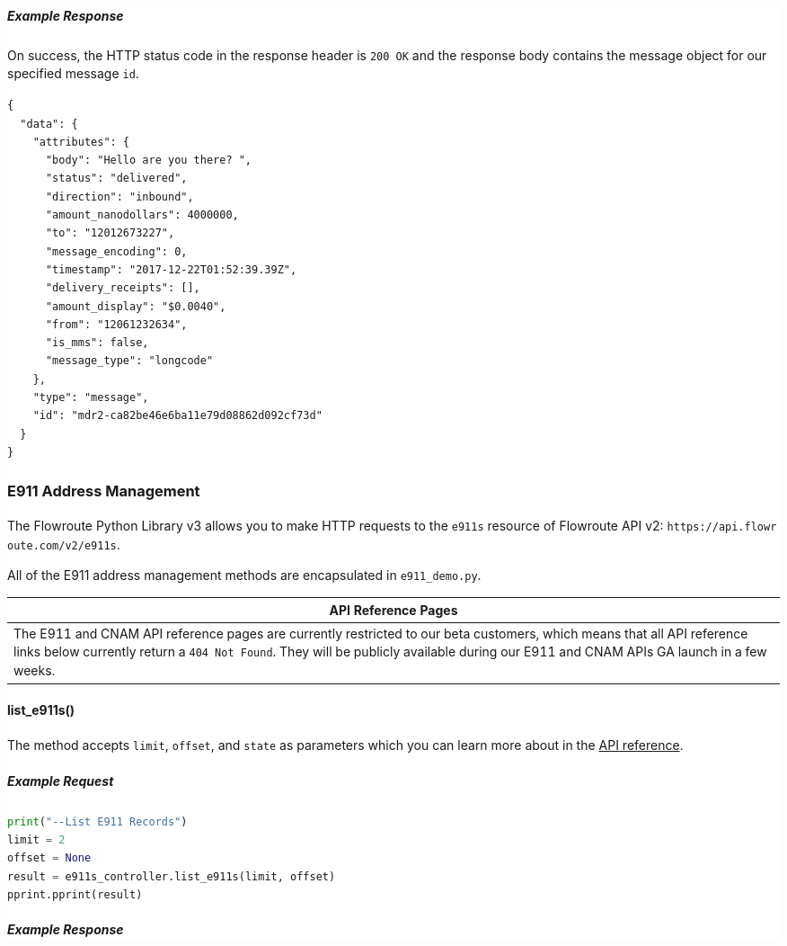 ##### Example Response

On success, the HTTP status code in the response header is `200 OK` and the response body contains the message object for our specified message `id`.
```
{
  "data": {
    "attributes": {
      "body": "Hello are you there? ",
      "status": "delivered",
      "direction": "inbound",
      "amount_nanodollars": 4000000,
      "to": "12012673227",
      "message_encoding": 0,
      "timestamp": "2017-12-22T01:52:39.39Z",
      "delivery_receipts": [],
      "amount_display": "$0.0040",
      "from": "12061232634",
      "is_mms": false,
      "message_type": "longcode"
    },
    "type": "message",
    "id": "mdr2-ca82be46e6ba11e79d08862d092cf73d"
  }
}
```
### E911 Address Management

The Flowroute Python Library v3  allows you to make HTTP requests to the `e911s` resource of Flowroute API v2: `https://api.flowroute.com/v2/e911s`.

All of the E911 address management methods are encapsulated in `e911_demo.py`.

| API Reference Pages |
| ------------------- |
| The E911 and CNAM API reference pages are currently restricted to our beta customers, which means that all API reference links below currently return a `404 Not Found`. They will be publicly available during our E911 and CNAM APIs GA launch in a few weeks. |

#### list\_e911s()

The method accepts `limit`, `offset`, and `state` as parameters which you can learn more about in the [API reference](https://developer.flowroute.com/api/numbers/v2.0/list-account-e911-addresses/).
    
##### Example Request
```python
print("--List E911 Records")
limit = 2
offset = None
result = e911s_controller.list_e911s(limit, offset)
pprint.pprint(result)
```

##### Example Response
